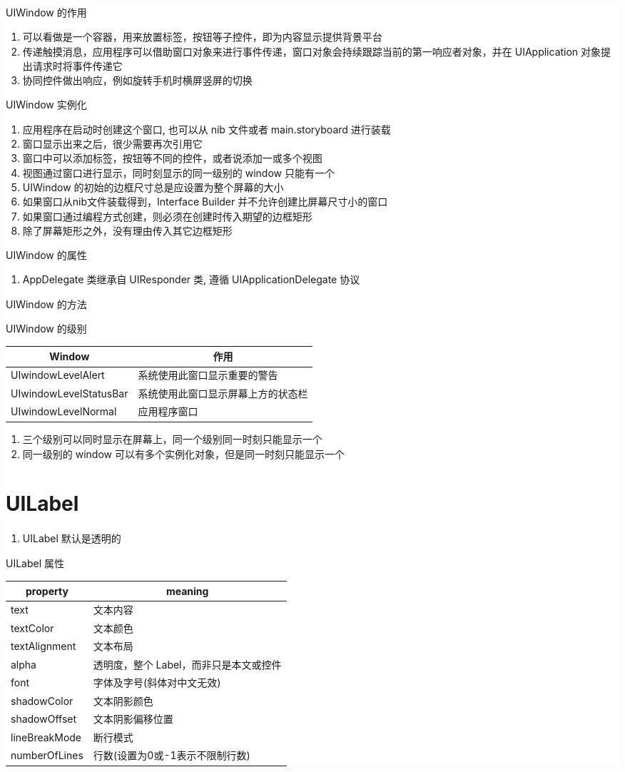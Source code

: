 UIWindow 的作用

1. 可以看做是一个容器，用来放置标签，按钮等子控件，即为内容显示提供背景平台
2. 传递触摸消息，应用程序可以借助窗口对象来进行事件传递，窗口对象会持续跟踪当前的第一响应者对象，并在 UIApplication 对象提出请求时将事件传递它
3. 协同控件做出响应，例如旋转手机时横屏竖屏的切换

UIWindow 实例化

1. 应用程序在启动时创建这个窗口, 也可以从 nib 文件或者 main.storyboard 进行装载
2. 窗口显示出来之后，很少需要再次引用它
3. 窗口中可以添加标签，按钮等不同的控件，或者说添加一或多个视图
4. 视图通过窗口进行显示，同时刻显示的同一级别的 window 只能有一个
5. UIWindow 的初始的边框尺寸总是应设置为整个屏幕的大小
6. 如果窗口从nib文件装载得到，Interface Builder 并不允许创建比屏幕尺寸小的窗口
7. 如果窗口通过编程方式创建，则必须在创建时传入期望的边框矩形
8. 除了屏幕矩形之外，没有理由传入其它边框矩形

UIWindow 的属性

1. AppDelegate 类继承自 UIResponder 类, 遵循 UIApplicationDelegate 协议

UIWindow 的方法

UIWindow 的级别

| Window                 | 作用                         |
| ---------------------- | ---------------------------- |
| UIwindowLevelAlert     | 系统使用此窗口显示重要的警告      |
| UIwindowLevelStatusBar | 系统使用此窗口显示屏幕上方的状态栏 |
| UIwindowLevelNormal    | 应用程序窗口                   |

1. 三个级别可以同时显示在屏幕上，同一个级别同一时刻只能显示一个
2. 同一级别的 window 可以有多个实例化对象，但是同一时刻只能显示一个

# UILabel

1. UILabel 默认是透明的

UILabel 属性

| property      | meaning |
| ------------- | ------- |
| text          | 文本内容 |
| textColor     | 文本颜色 |
| textAlignment | 文本布局 |
| alpha         | 透明度，整个 Label，而非只是本文或控件 |
| font          | 字体及字号(斜体对中文无效) |
| shadowColor   | 文本阴影颜色 |
| shadowOffset  | 文本阴影偏移位置 |
| lineBreakMode | 断行模式 |
| numberOfLines | 行数(设置为0或-1表示不限制行数) |

